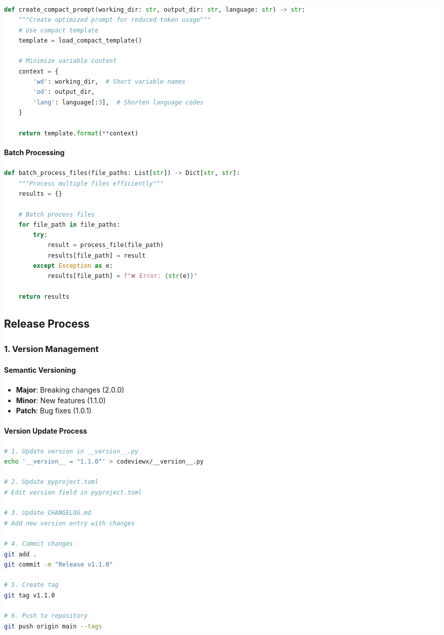 ```python
def create_compact_prompt(working_dir: str, output_dir: str, language: str) -> str:
    """Create optimized prompt for reduced token usage"""
    # Use compact template
    template = load_compact_template()
    
    # Minimize variable content
    context = {
        'wd': working_dir,  # Short variable names
        'od': output_dir,
        'lang': language[:3],  # Shorten language codes
    }
    
    return template.format(**context)
```

#### Batch Processing

```python
def batch_process_files(file_paths: List[str]) -> Dict[str, str]:
    """Process multiple files efficiently"""
    results = {}
    
    # Batch process files
    for file_path in file_paths:
        try:
            result = process_file(file_path)
            results[file_path] = result
        except Exception as e:
            results[file_path] = f"❌ Error: {str(e)}"
    
    return results
```

## Release Process

### 1. Version Management

#### Semantic Versioning

- **Major**: Breaking changes (2.0.0)
- **Minor**: New features (1.1.0)
- **Patch**: Bug fixes (1.0.1)

#### Version Update Process

```bash
# 1. Update version in __version__.py
echo '__version__ = "1.1.0"' > codeviewx/__version__.py

# 2. Update pyproject.toml
# Edit version field in pyproject.toml

# 3. Update CHANGELOG.md
# Add new version entry with changes

# 4. Commit changes
git add .
git commit -m "Release v1.1.0"

# 5. Create tag
git tag v1.1.0

# 6. Push to repository
git push origin main --tags
```